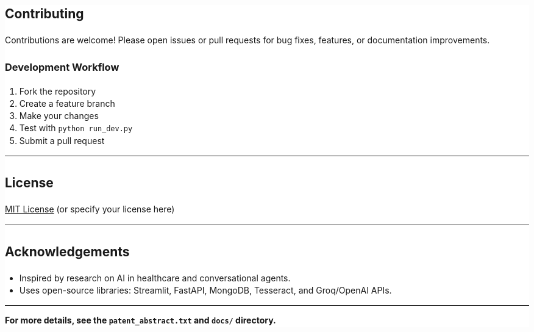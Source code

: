 
## Contributing

Contributions are welcome! Please open issues or pull requests for bug fixes, features, or documentation improvements.

### Development Workflow

1. Fork the repository
2. Create a feature branch
3. Make your changes
4. Test with `python run_dev.py`
5. Submit a pull request

---

## License

[MIT License](LICENSE) (or specify your license here)

---

## Acknowledgements

- Inspired by research on AI in healthcare and conversational agents.
- Uses open-source libraries: Streamlit, FastAPI, MongoDB, Tesseract, and Groq/OpenAI APIs.

---

**For more details, see the `patent_abstract.txt` and `docs/` directory.** 